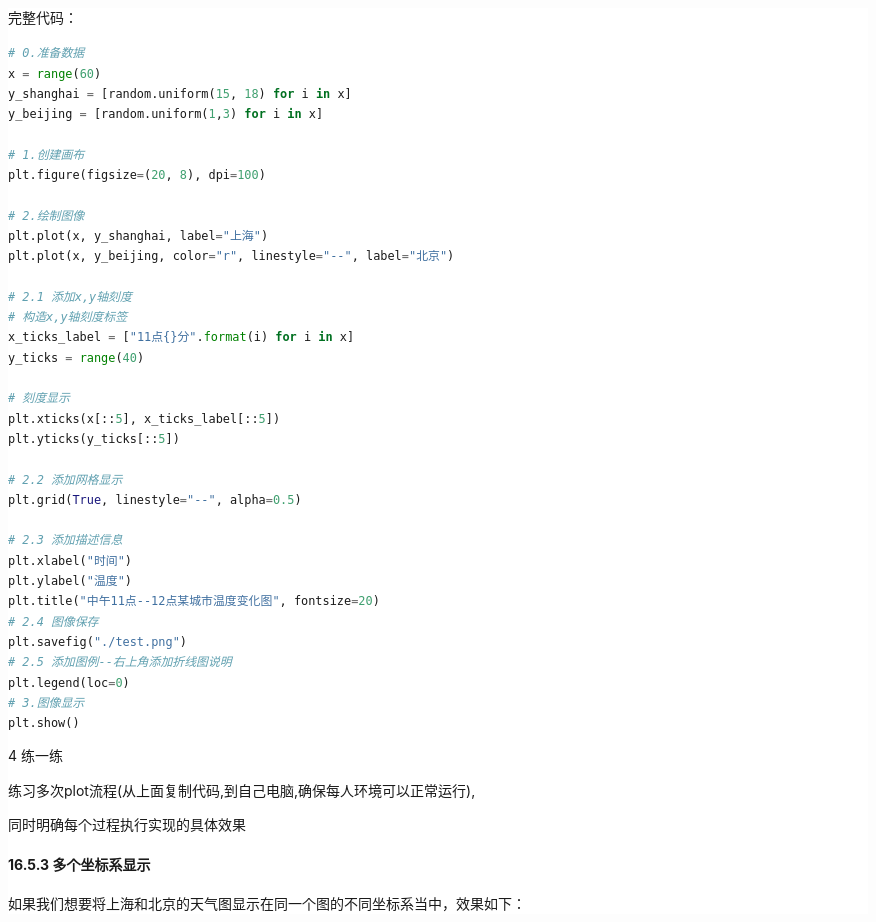 完整代码：

```python
# 0.准备数据
x = range(60)
y_shanghai = [random.uniform(15, 18) for i in x]
y_beijing = [random.uniform(1,3) for i in x]

# 1.创建画布
plt.figure(figsize=(20, 8), dpi=100)

# 2.绘制图像
plt.plot(x, y_shanghai, label="上海")
plt.plot(x, y_beijing, color="r", linestyle="--", label="北京")

# 2.1 添加x,y轴刻度
# 构造x,y轴刻度标签
x_ticks_label = ["11点{}分".format(i) for i in x]
y_ticks = range(40)

# 刻度显示
plt.xticks(x[::5], x_ticks_label[::5])
plt.yticks(y_ticks[::5])

# 2.2 添加网格显示
plt.grid(True, linestyle="--", alpha=0.5)

# 2.3 添加描述信息
plt.xlabel("时间")
plt.ylabel("温度")
plt.title("中午11点--12点某城市温度变化图", fontsize=20)
# 2.4 图像保存
plt.savefig("./test.png")
# 2.5 添加图例--右上角添加折线图说明
plt.legend(loc=0)
# 3.图像显示
plt.show()
```

4 练一练

练习多次plot流程(从上面复制代码,到自己电脑,确保每人环境可以正常运行),

同时明确每个过程执行实现的具体效果

#### 16.5.3 多个坐标系显示

如果我们想要将上海和北京的天气图显示在同一个图的不同坐标系当中，效果如下：
